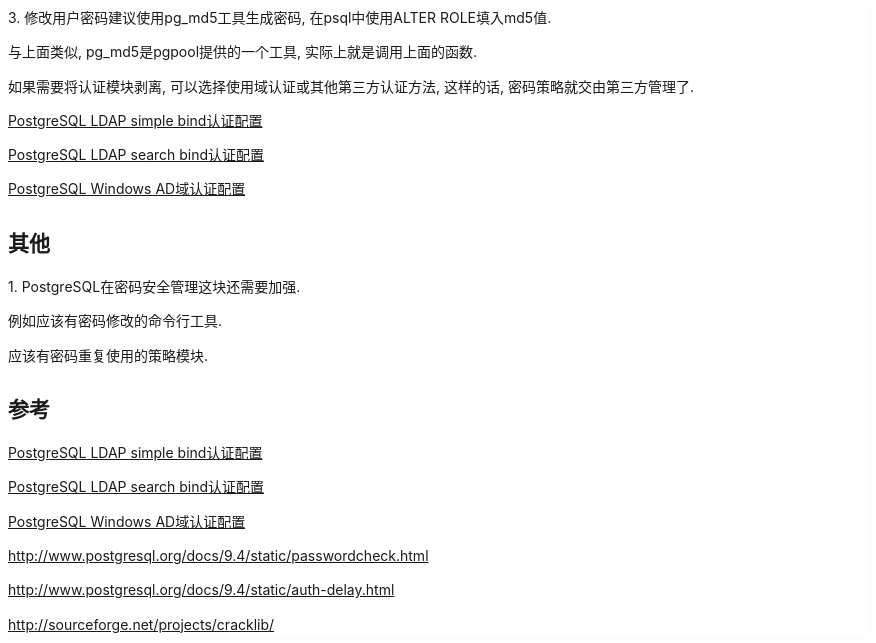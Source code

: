 3\. 修改用户密码建议使用pg_md5工具生成密码, 在psql中使用ALTER ROLE填入md5值.   
  
与上面类似, pg_md5是pgpool提供的一个工具, 实际上就是调用上面的函数.  
  
如果需要将认证模块剥离, 可以选择使用域认证或其他第三方认证方法, 这样的话, 密码策略就交由第三方管理了.    
  
[PostgreSQL LDAP simple bind认证配置](../201406/20140606_02.md)     
  
[PostgreSQL LDAP search bind认证配置](../201406/20140609_01.md)    
      
[PostgreSQL Windows AD域认证配置](20140924_01.md)    
  
## 其他
1\. PostgreSQL在密码安全管理这块还需要加强.  
  
例如应该有密码修改的命令行工具.  
  
应该有密码重复使用的策略模块.  
    
## 参考
[PostgreSQL LDAP simple bind认证配置](../201406/20140606_02.md)     
  
[PostgreSQL LDAP search bind认证配置](../201406/20140609_01.md)    
      
[PostgreSQL Windows AD域认证配置](20140924_01.md)    
     
http://www.postgresql.org/docs/9.4/static/passwordcheck.html  
  
http://www.postgresql.org/docs/9.4/static/auth-delay.html  
  
http://sourceforge.net/projects/cracklib/    
      
          
       
  
  
  
  
  
  
  
  
  
  
  
  
  
  
  
  
  
  
  
  
  
  
  
  
  
  
  
  
  
  
  
  
  
  
  
  
  
  
  
  
  